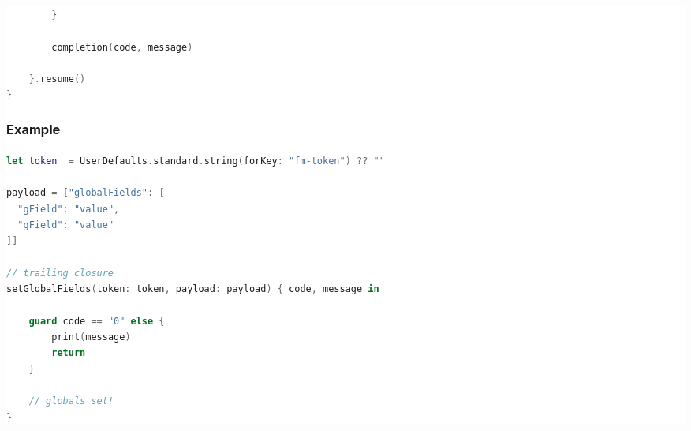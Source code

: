 ```swift
        }

        completion(code, message)

    }.resume()
}
```

### Example

```swift
let token  = UserDefaults.standard.string(forKey: "fm-token") ?? ""

payload = ["globalFields": [
  "gField": "value",
  "gField": "value"
]]

// trailing closure
setGlobalFields(token: token, payload: payload) { code, message in

    guard code == "0" else {
        print(message)
        return
    }
    
    // globals set!
}
```
